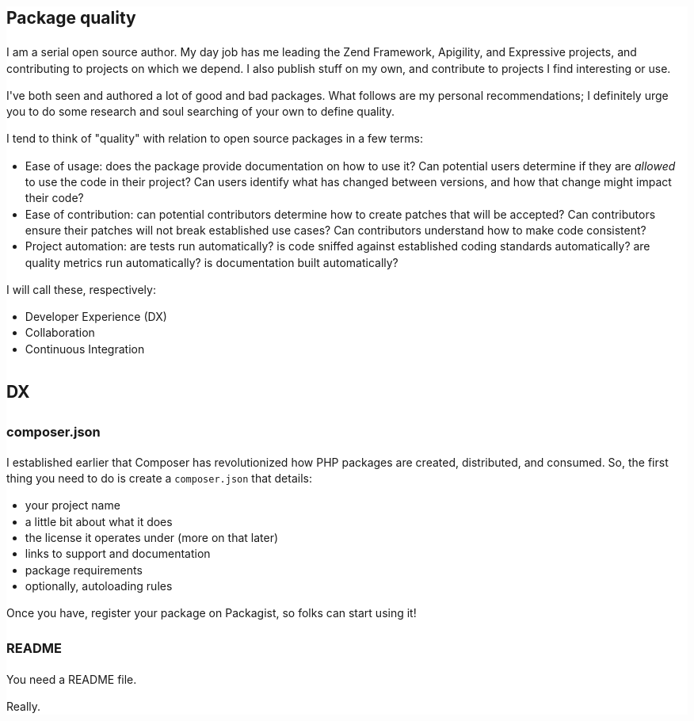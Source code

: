 ## Package quality

I am a serial open source author. My day job has me leading the Zend Framework,
Apigility, and Expressive projects, and contributing to projects on which we
depend. I also publish stuff on my own, and contribute to projects I find
interesting or use.

I've both seen and authored a lot of good and bad packages. What follows are my
personal recommendations; I definitely urge you to do some research and soul
searching of your own to define quality.

I tend to think of "quality" with relation to open source packages in a few
terms:

- Ease of usage: does the package provide documentation on how to use it?
  Can potential users determine if they are *allowed* to use the code in their
  project? Can users identify what has changed between versions, and how that
  change might impact their code?
- Ease of contribution: can potential contributors determine how to create
  patches that will be accepted? Can contributors ensure their patches will not
  break established use cases? Can contributors understand how to make code
  consistent?
- Project automation: are tests run automatically? is code sniffed against
  established coding standards automatically? are quality metrics run
  automatically? is documentation built automatically?

I will call these, respectively:

- Developer Experience (DX)
- Collaboration
- Continuous Integration

## DX

### composer.json

I established earlier that Composer has revolutionized how PHP packages are
created, distributed, and consumed. So, the first thing you need to do is create
a `composer.json` that details:

- your project name
- a little bit about what it does
- the license it operates under (more on that later)
- links to support and documentation
- package requirements
- optionally, autoloading rules

Once you have, register your package on Packagist, so folks can start using it!

### README

You need a README file.

Really.
